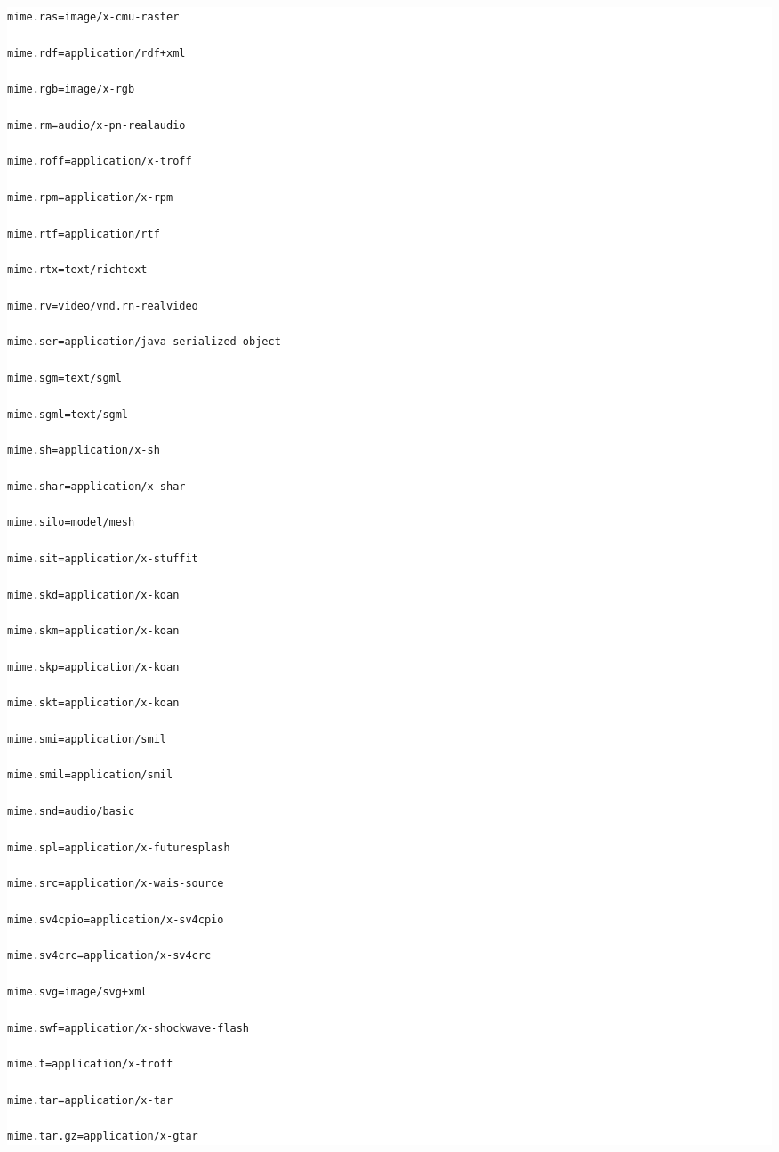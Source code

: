 ```properties
mime.ras=image/x-cmu-raster

mime.rdf=application/rdf+xml

mime.rgb=image/x-rgb

mime.rm=audio/x-pn-realaudio

mime.roff=application/x-troff

mime.rpm=application/x-rpm

mime.rtf=application/rtf

mime.rtx=text/richtext

mime.rv=video/vnd.rn-realvideo

mime.ser=application/java-serialized-object

mime.sgm=text/sgml

mime.sgml=text/sgml

mime.sh=application/x-sh

mime.shar=application/x-shar

mime.silo=model/mesh

mime.sit=application/x-stuffit

mime.skd=application/x-koan

mime.skm=application/x-koan

mime.skp=application/x-koan

mime.skt=application/x-koan

mime.smi=application/smil

mime.smil=application/smil

mime.snd=audio/basic

mime.spl=application/x-futuresplash

mime.src=application/x-wais-source

mime.sv4cpio=application/x-sv4cpio

mime.sv4crc=application/x-sv4crc

mime.svg=image/svg+xml

mime.swf=application/x-shockwave-flash

mime.t=application/x-troff

mime.tar=application/x-tar

mime.tar.gz=application/x-gtar
```
